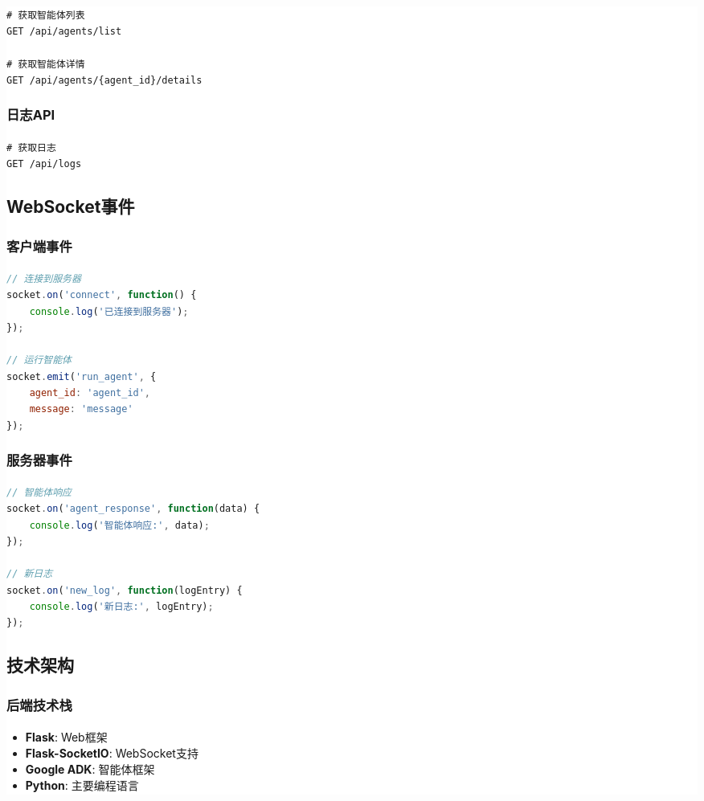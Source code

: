 ```http
# 获取智能体列表
GET /api/agents/list

# 获取智能体详情
GET /api/agents/{agent_id}/details
```

### 日志API

```http
# 获取日志
GET /api/logs
```

## WebSocket事件

### 客户端事件

```javascript
// 连接到服务器
socket.on('connect', function() {
    console.log('已连接到服务器');
});

// 运行智能体
socket.emit('run_agent', {
    agent_id: 'agent_id',
    message: 'message'
});
```

### 服务器事件

```javascript
// 智能体响应
socket.on('agent_response', function(data) {
    console.log('智能体响应:', data);
});

// 新日志
socket.on('new_log', function(logEntry) {
    console.log('新日志:', logEntry);
});
```

## 技术架构

### 后端技术栈
- **Flask**: Web框架
- **Flask-SocketIO**: WebSocket支持
- **Google ADK**: 智能体框架
- **Python**: 主要编程语言
